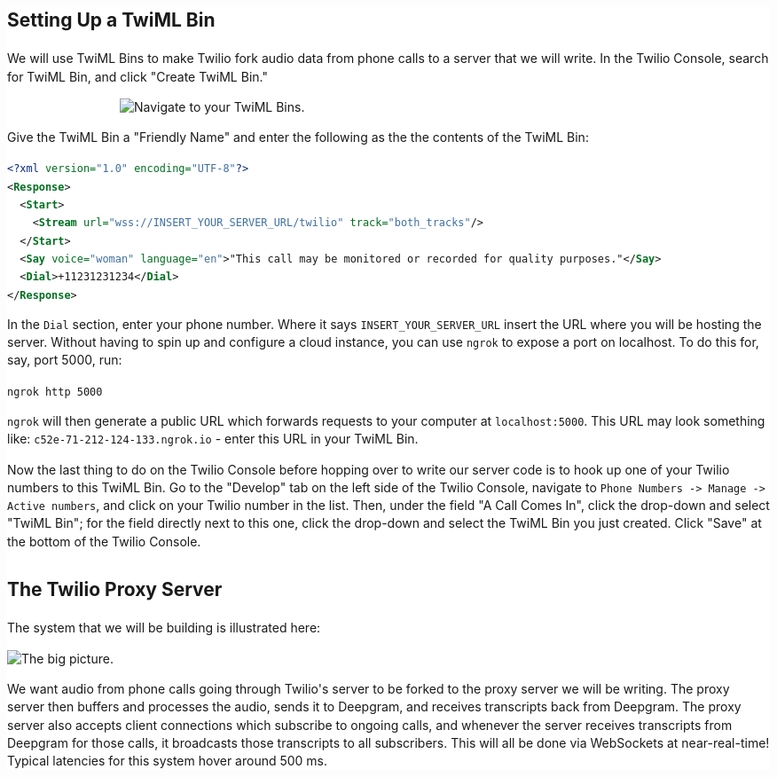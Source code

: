 ## Setting Up a TwiML Bin

We will use TwiML Bins to make Twilio fork audio data from phone calls to a server that we will write.
In the Twilio Console, search for TwiML Bin, and click "Create TwiML Bin."

<img src="https://res.cloudinary.com/deepgram/image/upload/v1654025616/blog/2022/06/deepgram-twilio-streaming-rust/assets/find_twiml_bin.png" alt="Navigate to your TwiML Bins." style="max-width: 606px;display: block;margin-left: auto;margin-right: auto;">

Give the TwiML Bin a "Friendly Name" and enter the following as the the contents of the TwiML Bin:

```xml
<?xml version="1.0" encoding="UTF-8"?>
<Response>
  <Start>
    <Stream url="wss://INSERT_YOUR_SERVER_URL/twilio" track="both_tracks"/>
  </Start>
  <Say voice="woman" language="en">"This call may be monitored or recorded for quality purposes."</Say>
  <Dial>+11231231234</Dial>
</Response>
```

In the `Dial` section, enter your phone number. Where it says `INSERT_YOUR_SERVER_URL` insert the URL where you will be hosting the server.
Without having to spin up and configure a cloud instance, you can use `ngrok` to expose a port on localhost. To do this for, say,
port 5000, run:

    ngrok http 5000

`ngrok` will then generate a public URL which forwards requests to your computer at `localhost:5000`. This URL may look something like:
`c52e-71-212-124-133.ngrok.io` - enter this URL in your TwiML Bin.

Now the last thing to do on the Twilio Console before hopping over to write our server code is to hook up one of your Twilio numbers to this TwiML Bin.
Go to the "Develop" tab on the left side of the Twilio Console, navigate to `Phone Numbers -> Manage -> Active numbers`, and click on your Twilio number in the list.
Then, under the field "A Call Comes In", click the drop-down and select "TwiML Bin"; for the field directly next to this one, click the drop-down and select
the TwiML Bin you just created.
Click "Save" at the bottom of the Twilio Console.

## The Twilio Proxy Server

The system that we will be building is illustrated here:

<img src="https://res.cloudinary.com/deepgram/image/upload/v1654025618/blog/2022/06/deepgram-twilio-streaming-rust/assets/deepgram_twilio_diagram.png" alt="The big picture." style="max-width: 2096px;display: block;margin-left: auto;margin-right: auto;">

We want audio from phone calls going through Twilio's server to be forked to the proxy server we will be writing. The proxy server then buffers
and processes the audio, sends it to Deepgram, and receives transcripts back from Deepgram. The proxy server also accepts client connections which
subscribe to ongoing calls, and whenever the server receives transcripts from Deepgram for those calls, it broadcasts those transcripts to all subscribers.
This will all be done via WebSockets at near-real-time! Typical latencies for this system hover around 500 ms.
